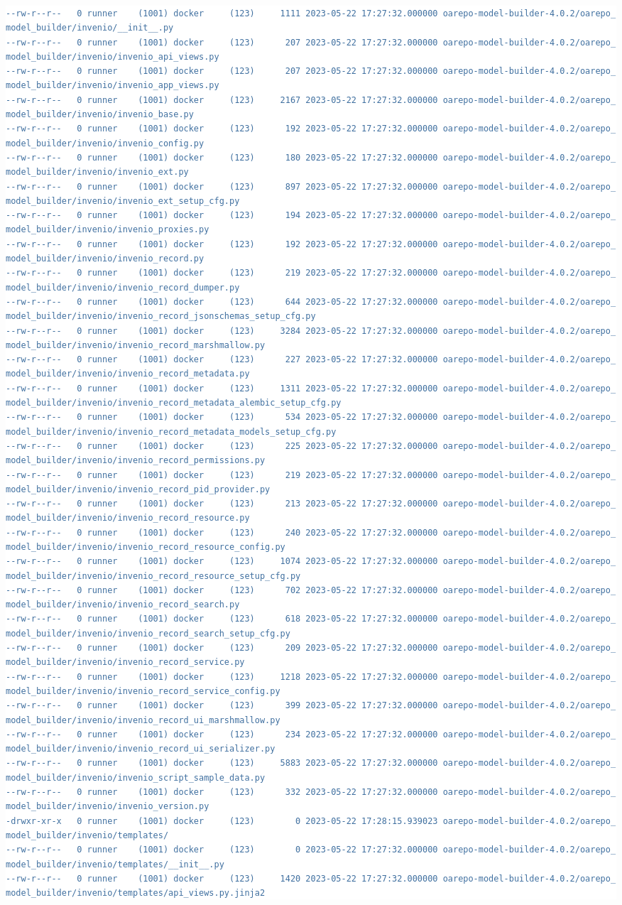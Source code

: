 ```diff
--rw-r--r--   0 runner    (1001) docker     (123)     1111 2023-05-22 17:27:32.000000 oarepo-model-builder-4.0.2/oarepo_model_builder/invenio/__init__.py
--rw-r--r--   0 runner    (1001) docker     (123)      207 2023-05-22 17:27:32.000000 oarepo-model-builder-4.0.2/oarepo_model_builder/invenio/invenio_api_views.py
--rw-r--r--   0 runner    (1001) docker     (123)      207 2023-05-22 17:27:32.000000 oarepo-model-builder-4.0.2/oarepo_model_builder/invenio/invenio_app_views.py
--rw-r--r--   0 runner    (1001) docker     (123)     2167 2023-05-22 17:27:32.000000 oarepo-model-builder-4.0.2/oarepo_model_builder/invenio/invenio_base.py
--rw-r--r--   0 runner    (1001) docker     (123)      192 2023-05-22 17:27:32.000000 oarepo-model-builder-4.0.2/oarepo_model_builder/invenio/invenio_config.py
--rw-r--r--   0 runner    (1001) docker     (123)      180 2023-05-22 17:27:32.000000 oarepo-model-builder-4.0.2/oarepo_model_builder/invenio/invenio_ext.py
--rw-r--r--   0 runner    (1001) docker     (123)      897 2023-05-22 17:27:32.000000 oarepo-model-builder-4.0.2/oarepo_model_builder/invenio/invenio_ext_setup_cfg.py
--rw-r--r--   0 runner    (1001) docker     (123)      194 2023-05-22 17:27:32.000000 oarepo-model-builder-4.0.2/oarepo_model_builder/invenio/invenio_proxies.py
--rw-r--r--   0 runner    (1001) docker     (123)      192 2023-05-22 17:27:32.000000 oarepo-model-builder-4.0.2/oarepo_model_builder/invenio/invenio_record.py
--rw-r--r--   0 runner    (1001) docker     (123)      219 2023-05-22 17:27:32.000000 oarepo-model-builder-4.0.2/oarepo_model_builder/invenio/invenio_record_dumper.py
--rw-r--r--   0 runner    (1001) docker     (123)      644 2023-05-22 17:27:32.000000 oarepo-model-builder-4.0.2/oarepo_model_builder/invenio/invenio_record_jsonschemas_setup_cfg.py
--rw-r--r--   0 runner    (1001) docker     (123)     3284 2023-05-22 17:27:32.000000 oarepo-model-builder-4.0.2/oarepo_model_builder/invenio/invenio_record_marshmallow.py
--rw-r--r--   0 runner    (1001) docker     (123)      227 2023-05-22 17:27:32.000000 oarepo-model-builder-4.0.2/oarepo_model_builder/invenio/invenio_record_metadata.py
--rw-r--r--   0 runner    (1001) docker     (123)     1311 2023-05-22 17:27:32.000000 oarepo-model-builder-4.0.2/oarepo_model_builder/invenio/invenio_record_metadata_alembic_setup_cfg.py
--rw-r--r--   0 runner    (1001) docker     (123)      534 2023-05-22 17:27:32.000000 oarepo-model-builder-4.0.2/oarepo_model_builder/invenio/invenio_record_metadata_models_setup_cfg.py
--rw-r--r--   0 runner    (1001) docker     (123)      225 2023-05-22 17:27:32.000000 oarepo-model-builder-4.0.2/oarepo_model_builder/invenio/invenio_record_permissions.py
--rw-r--r--   0 runner    (1001) docker     (123)      219 2023-05-22 17:27:32.000000 oarepo-model-builder-4.0.2/oarepo_model_builder/invenio/invenio_record_pid_provider.py
--rw-r--r--   0 runner    (1001) docker     (123)      213 2023-05-22 17:27:32.000000 oarepo-model-builder-4.0.2/oarepo_model_builder/invenio/invenio_record_resource.py
--rw-r--r--   0 runner    (1001) docker     (123)      240 2023-05-22 17:27:32.000000 oarepo-model-builder-4.0.2/oarepo_model_builder/invenio/invenio_record_resource_config.py
--rw-r--r--   0 runner    (1001) docker     (123)     1074 2023-05-22 17:27:32.000000 oarepo-model-builder-4.0.2/oarepo_model_builder/invenio/invenio_record_resource_setup_cfg.py
--rw-r--r--   0 runner    (1001) docker     (123)      702 2023-05-22 17:27:32.000000 oarepo-model-builder-4.0.2/oarepo_model_builder/invenio/invenio_record_search.py
--rw-r--r--   0 runner    (1001) docker     (123)      618 2023-05-22 17:27:32.000000 oarepo-model-builder-4.0.2/oarepo_model_builder/invenio/invenio_record_search_setup_cfg.py
--rw-r--r--   0 runner    (1001) docker     (123)      209 2023-05-22 17:27:32.000000 oarepo-model-builder-4.0.2/oarepo_model_builder/invenio/invenio_record_service.py
--rw-r--r--   0 runner    (1001) docker     (123)     1218 2023-05-22 17:27:32.000000 oarepo-model-builder-4.0.2/oarepo_model_builder/invenio/invenio_record_service_config.py
--rw-r--r--   0 runner    (1001) docker     (123)      399 2023-05-22 17:27:32.000000 oarepo-model-builder-4.0.2/oarepo_model_builder/invenio/invenio_record_ui_marshmallow.py
--rw-r--r--   0 runner    (1001) docker     (123)      234 2023-05-22 17:27:32.000000 oarepo-model-builder-4.0.2/oarepo_model_builder/invenio/invenio_record_ui_serializer.py
--rw-r--r--   0 runner    (1001) docker     (123)     5883 2023-05-22 17:27:32.000000 oarepo-model-builder-4.0.2/oarepo_model_builder/invenio/invenio_script_sample_data.py
--rw-r--r--   0 runner    (1001) docker     (123)      332 2023-05-22 17:27:32.000000 oarepo-model-builder-4.0.2/oarepo_model_builder/invenio/invenio_version.py
-drwxr-xr-x   0 runner    (1001) docker     (123)        0 2023-05-22 17:28:15.939023 oarepo-model-builder-4.0.2/oarepo_model_builder/invenio/templates/
--rw-r--r--   0 runner    (1001) docker     (123)        0 2023-05-22 17:27:32.000000 oarepo-model-builder-4.0.2/oarepo_model_builder/invenio/templates/__init__.py
--rw-r--r--   0 runner    (1001) docker     (123)     1420 2023-05-22 17:27:32.000000 oarepo-model-builder-4.0.2/oarepo_model_builder/invenio/templates/api_views.py.jinja2
```